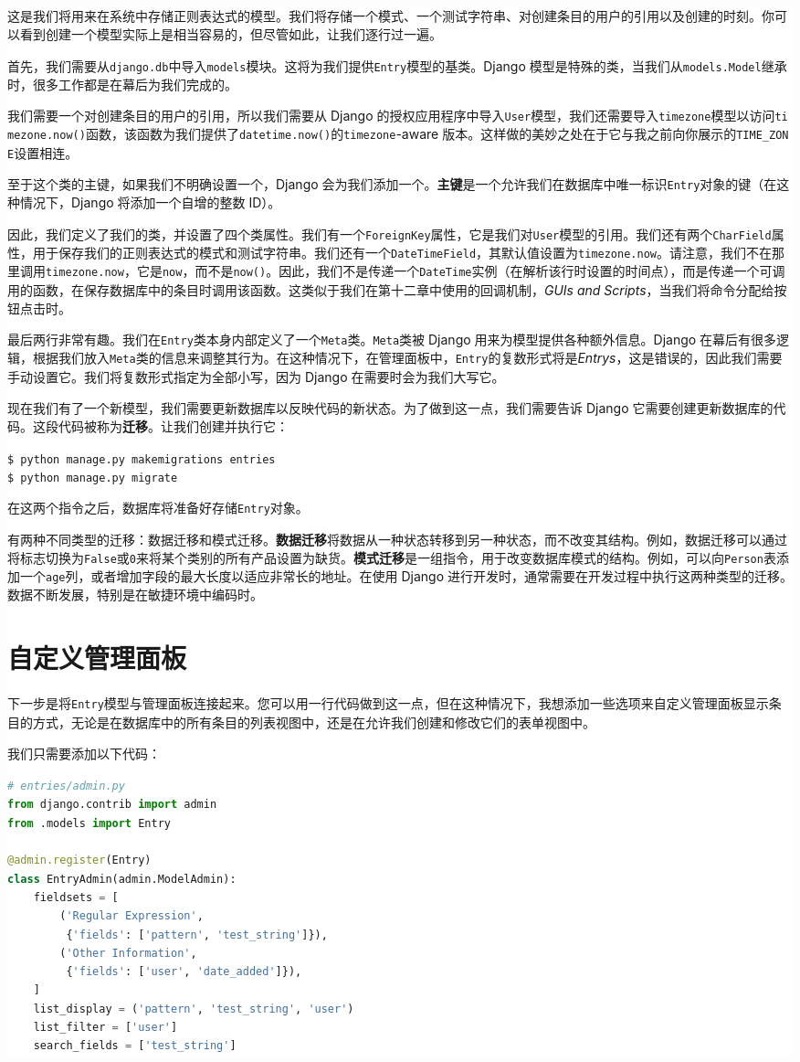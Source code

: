 
这是我们将用来在系统中存储正则表达式的模型。我们将存储一个模式、一个测试字符串、对创建条目的用户的引用以及创建的时刻。你可以看到创建一个模型实际上是相当容易的，但尽管如此，让我们逐行过一遍。

首先，我们需要从`django.db`中导入`models`模块。这将为我们提供`Entry`模型的基类。Django 模型是特殊的类，当我们从`models.Model`继承时，很多工作都是在幕后为我们完成的。

我们需要一个对创建条目的用户的引用，所以我们需要从 Django 的授权应用程序中导入`User`模型，我们还需要导入`timezone`模型以访问`timezone.now()`函数，该函数为我们提供了`datetime.now()`的`timezone`-aware 版本。这样做的美妙之处在于它与我之前向你展示的`TIME_ZONE`设置相连。

至于这个类的主键，如果我们不明确设置一个，Django 会为我们添加一个。**主键**是一个允许我们在数据库中唯一标识`Entry`对象的键（在这种情况下，Django 将添加一个自增的整数 ID）。

因此，我们定义了我们的类，并设置了四个类属性。我们有一个`ForeignKey`属性，它是我们对`User`模型的引用。我们还有两个`CharField`属性，用于保存我们的正则表达式的模式和测试字符串。我们还有一个`DateTimeField`，其默认值设置为`timezone.now`。请注意，我们不在那里调用`timezone.now`，它是`now`，而不是`now()`。因此，我们不是传递一个`DateTime`实例（在解析该行时设置的时间点），而是传递一个可调用的函数，在保存数据库中的条目时调用该函数。这类似于我们在第十二章中使用的回调机制，*GUIs and Scripts*，当我们将命令分配给按钮点击时。

最后两行非常有趣。我们在`Entry`类本身内部定义了一个`Meta`类。`Meta`类被 Django 用来为模型提供各种额外信息。Django 在幕后有很多逻辑，根据我们放入`Meta`类的信息来调整其行为。在这种情况下，在管理面板中，`Entry`的复数形式将是*Entrys*，这是错误的，因此我们需要手动设置它。我们将复数形式指定为全部小写，因为 Django 在需要时会为我们大写它。

现在我们有了一个新模型，我们需要更新数据库以反映代码的新状态。为了做到这一点，我们需要告诉 Django 它需要创建更新数据库的代码。这段代码被称为**迁移**。让我们创建并执行它：

```py
$ python manage.py makemigrations entries
$ python manage.py migrate  
```

在这两个指令之后，数据库将准备好存储`Entry`对象。

有两种不同类型的迁移：数据迁移和模式迁移。**数据迁移**将数据从一种状态转移到另一种状态，而不改变其结构。例如，数据迁移可以通过将标志切换为`False`或`0`来将某个类别的所有产品设置为缺货。**模式迁移**是一组指令，用于改变数据库模式的结构。例如，可以向`Person`表添加一个`age`列，或者增加字段的最大长度以适应非常长的地址。在使用 Django 进行开发时，通常需要在开发过程中执行这两种类型的迁移。数据不断发展，特别是在敏捷环境中编码时。

# 自定义管理面板

下一步是将`Entry`模型与管理面板连接起来。您可以用一行代码做到这一点，但在这种情况下，我想添加一些选项来自定义管理面板显示条目的方式，无论是在数据库中的所有条目的列表视图中，还是在允许我们创建和修改它们的表单视图中。

我们只需要添加以下代码：

```py
# entries/admin.py
from django.contrib import admin
from .models import Entry

@admin.register(Entry)
class EntryAdmin(admin.ModelAdmin):
    fieldsets = [
        ('Regular Expression',
         {'fields': ['pattern', 'test_string']}),
        ('Other Information',
         {'fields': ['user', 'date_added']}),
    ]
    list_display = ('pattern', 'test_string', 'user')
    list_filter = ['user']
    search_fields = ['test_string']
```
